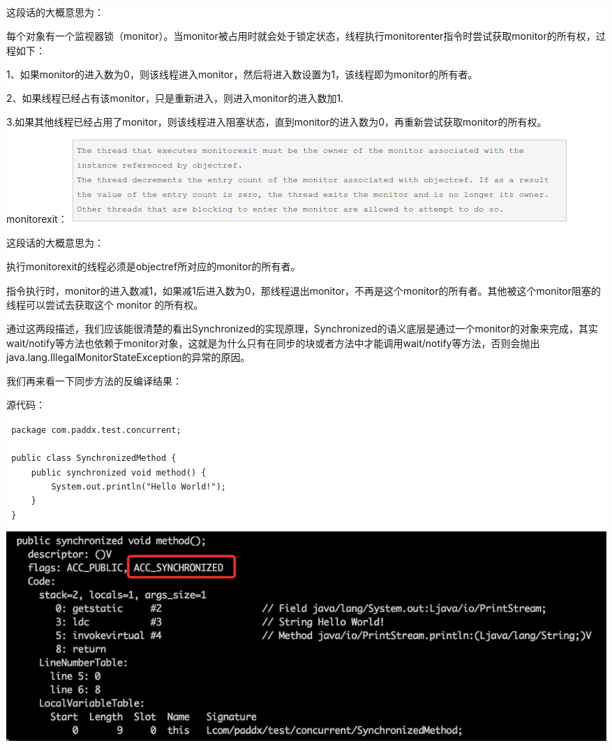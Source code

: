 这段话的大概意思为：

每个对象有一个监视器锁（monitor）。当monitor被占用时就会处于锁定状态，线程执行monitorenter指令时尝试获取monitor的所有权，过程如下：

1、如果monitor的进入数为0，则该线程进入monitor，然后将进入数设置为1，该线程即为monitor的所有者。

2、如果线程已经占有该monitor，只是重新进入，则进入monitor的进入数加1.

3.如果其他线程已经占用了monitor，则该线程进入阻塞状态，直到monitor的进入数为0，再重新尝试获取monitor的所有权。

monitorexit：
![](./pic/3-3.png)

这段话的大概意思为：

执行monitorexit的线程必须是objectref所对应的monitor的所有者。

指令执行时，monitor的进入数减1，如果减1后进入数为0，那线程退出monitor，不再是这个monitor的所有者。其他被这个monitor阻塞的线程可以尝试去获取这个 monitor 的所有权。 

通过这两段描述，我们应该能很清楚的看出Synchronized的实现原理，Synchronized的语义底层是通过一个monitor的对象来完成，其实wait/notify等方法也依赖于monitor对象，这就是为什么只有在同步的块或者方法中才能调用wait/notify等方法，否则会抛出java.lang.IllegalMonitorStateException的异常的原因。

我们再来看一下同步方法的反编译结果：

源代码：
     
     package com.paddx.test.concurrent;
     
     public class SynchronizedMethod {
         public synchronized void method() {
             System.out.println("Hello World!");
         }
     }

![](./pic/3-4.png)
